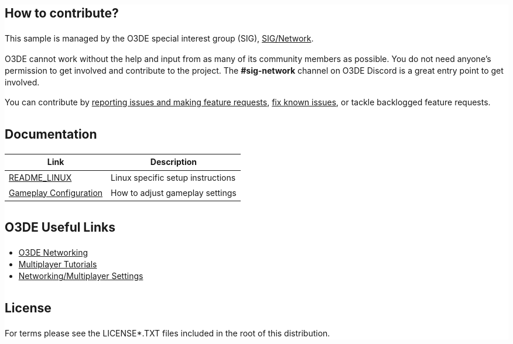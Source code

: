 ## How to contribute?

This sample is managed by the O3DE special interest group (SIG), [SIG/Network](https://github.com/o3de/sig-network).

O3DE cannot work without the help and input from as many of its community members as possible. You do not need anyone’s permission to get involved and contribute to the project. The **#sig-network** channel on O3DE Discord is a great entry point to get involved.

You can contribute by [reporting issues and making feature requests](https://github.com/o3de/o3de-multiplayersample/issues/new/choose), [fix known issues](https://github.com/o3de/o3de-multiplayersample/issues), or tackle backlogged feature requests.

## Documentation

| Link                                                            | Description                       |
|-----------------------------------------------------------------|-----------------------------------|
| [README_LINUX](README_LINUX.md)                                 | Linux specific setup instructions |
| [Gameplay Configuration](Documentation/GamplayConfiguration.md) | How to adjust gameplay settings   |

## O3DE Useful Links

* [O3DE Networking](https://o3de.org/docs/user-guide/networking/)
* [Multiplayer Tutorials](https://o3de.org/docs/learning-guide/tutorials/multiplayer/)
* [Networking/Multiplayer Settings](https://www.o3de.org/docs/user-guide/networking/settings/)

## License

For terms please see the LICENSE*.TXT files included in the root of this distribution.
